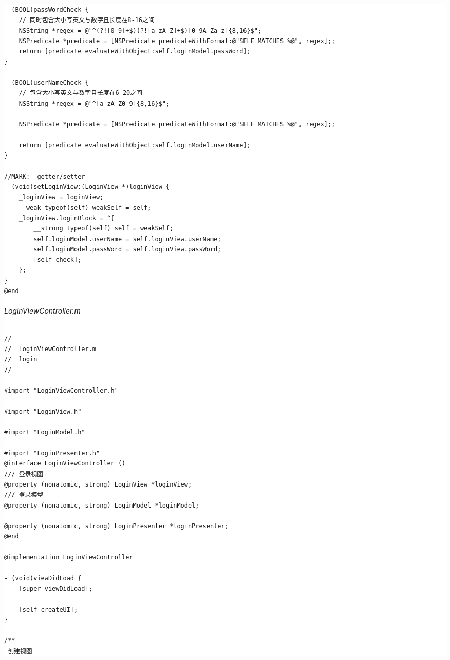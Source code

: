 ```
- (BOOL)passWordCheck {
    // 同时包含大小写英文与数字且长度在8-16之间
    NSString *regex = @"^(?![0-9]+$)(?![a-zA-Z]+$)[0-9A-Za-z]{8,16}$";
    NSPredicate *predicate = [NSPredicate predicateWithFormat:@"SELF MATCHES %@", regex];;
    return [predicate evaluateWithObject:self.loginModel.passWord];
}

- (BOOL)userNameCheck {
    // 包含大小写英文与数字且长度在6-20之间
    NSString *regex = @"^[a-zA-Z0-9]{8,16}$";
    
    NSPredicate *predicate = [NSPredicate predicateWithFormat:@"SELF MATCHES %@", regex];;
    
    return [predicate evaluateWithObject:self.loginModel.userName];
}

//MARK:- getter/setter
- (void)setLoginView:(LoginView *)loginView {
    _loginView = loginView;
    __weak typeof(self) weakSelf = self;
    _loginView.loginBlock = ^{
        __strong typeof(self) self = weakSelf;
        self.loginModel.userName = self.loginView.userName;
        self.loginModel.passWord = self.loginView.passWord;
        [self check];
    };
}
@end

```
###### LoginViewController.m
```
//
//  LoginViewController.m
//  login
//

#import "LoginViewController.h"

#import "LoginView.h"

#import "LoginModel.h"

#import "LoginPresenter.h"
@interface LoginViewController ()
/// 登录视图
@property (nonatomic, strong) LoginView *loginView;
/// 登录模型
@property (nonatomic, strong) LoginModel *loginModel;

@property (nonatomic, strong) LoginPresenter *loginPresenter;
@end

@implementation LoginViewController

- (void)viewDidLoad {
    [super viewDidLoad];
    
    [self createUI];
}

/**
 创建视图
```